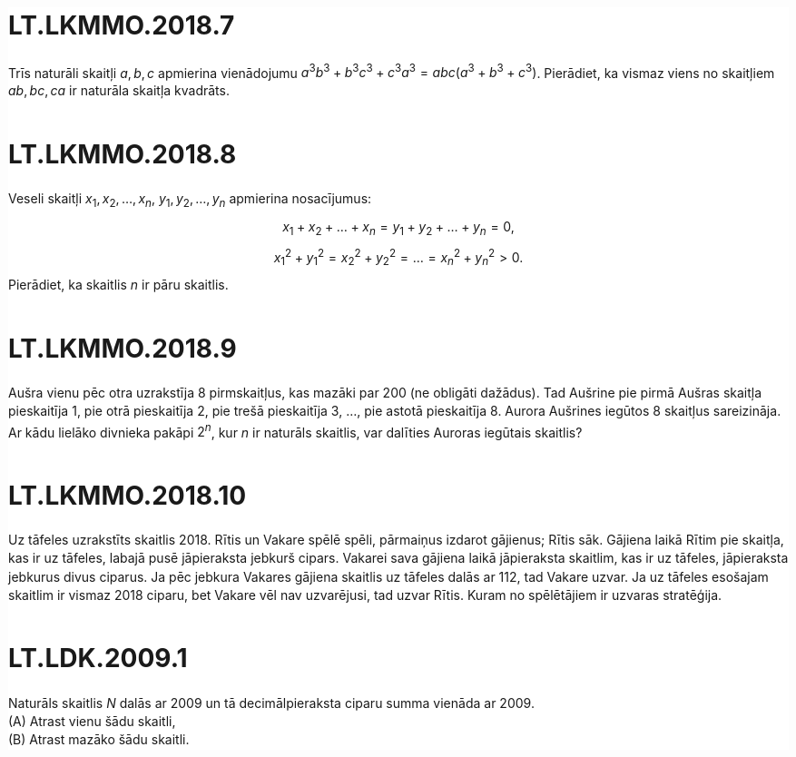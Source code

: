 # <lo-sample/> LT.LKMMO.2018.7

Trīs naturāli skaitļi $a,b,c$ apmierina vienādojumu 
$a^3b^3 + b^3c^3 + c^3a^3 = abc(a^3 + b^3 + c^3)$. Pierādiet, 
ka vismaz viens no skaitļiem $ab, bc, ca$ ir naturāla skaitļa kvadrāts.



# <lo-sample/> LT.LKMMO.2018.8

Veseli skaitļi $x_1, x_2,\ldots, x_n$, $y_1, y_2,\ldots, y_n$
apmierina nosacījumus:
$$x_1 + x_2 + \ldots + x_n = y_1 + y_2 + \ldots + y_n = 0,$$ 
$$x_1^2 + y_1^2 = x_2^2 + y_2^2 = \ldots = x_n^2 + y_n^2 > 0.$$
Pierādiet, ka skaitlis $n$ ir pāru skaitlis. 



# <lo-sample/> LT.LKMMO.2018.9

Aušra vienu pēc otra uzrakstīja $8$ pirmskaitļus, kas
mazāki par $200$ (ne obligāti dažādus). Tad 
Aušrine pie pirmā Aušras skaitļa pieskaitīja $1$, 
pie otrā pieskaitīja $2$, pie trešā pieskaitīja $3$, $\ldots$, 
pie astotā pieskaitīja $8$. Aurora Aušrines iegūtos $8$
skaitļus sareizināja. Ar kādu lielāko divnieka pakāpi $2^n$, 
kur $n$ ir naturāls skaitlis, var dalīties Auroras iegūtais skaitlis?




# <lo-sample/> LT.LKMMO.2018.10

Uz tāfeles uzrakstīts skaitlis $2018$. Rītis un Vakare spēlē 
spēli, pārmaiņus izdarot gājienus; Rītis sāk. Gājiena laikā 
Rītim pie skaitļa, kas ir uz tāfeles, labajā pusē jāpieraksta
jebkurš cipars. Vakarei sava gājiena laikā jāpieraksta skaitlim, kas
ir uz tāfeles, jāpieraksta jebkurus divus ciparus. Ja pēc jebkura 
Vakares gājiena skaitlis uz tāfeles dalās ar $112$, tad Vakare uzvar. 
Ja uz tāfeles esošajam skaitlim ir vismaz $2018$ ciparu, bet Vakare vēl 
nav uzvarējusi, tad uzvar Rītis. Kuram no spēlētājiem ir uzvaras stratēģija.




# <lo-sample/> LT.LDK.2009.1

Naturāls skaitlis $N$ dalās ar $2009$ un 
tā decimālpieraksta ciparu summa vienāda ar $2009$.  
(A) Atrast vienu šādu skaitli,  
(B) Atrast mazāko šādu skaitli.

